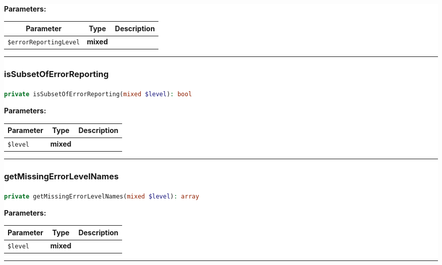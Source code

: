 






**Parameters:**

| Parameter | Type | Description |
|-----------|------|-------------|
| `$errorReportingLevel` | **mixed** |  |




***

### isSubsetOfErrorReporting



```php
private isSubsetOfErrorReporting(mixed $level): bool
```








**Parameters:**

| Parameter | Type | Description |
|-----------|------|-------------|
| `$level` | **mixed** |  |




***

### getMissingErrorLevelNames



```php
private getMissingErrorLevelNames(mixed $level): array
```








**Parameters:**

| Parameter | Type | Description |
|-----------|------|-------------|
| `$level` | **mixed** |  |




***
